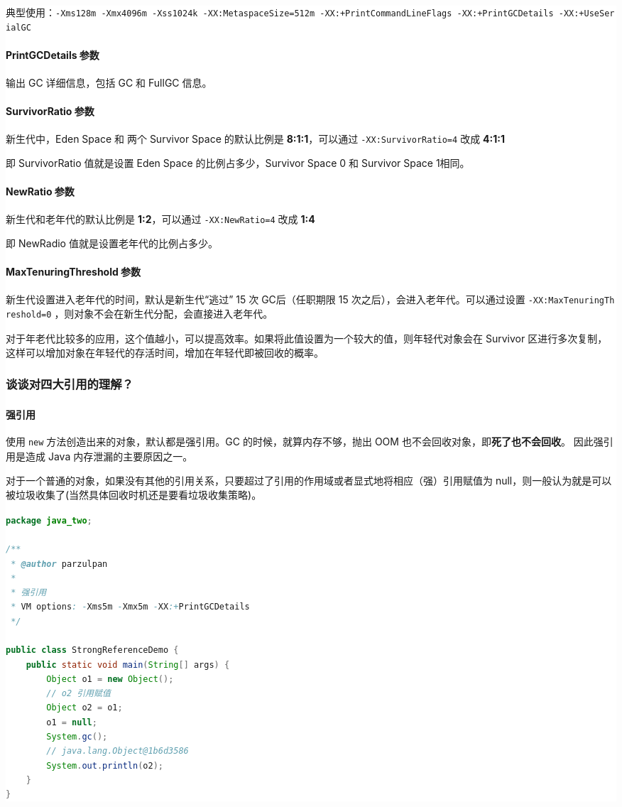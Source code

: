 典型使用：`-Xms128m -Xmx4096m -Xss1024k -XX:MetaspaceSize=512m -XX:+PrintCommandLineFlags -XX:+PrintGCDetails -XX:+UseSerialGC`

#### PrintGCDetails 参数

输出 GC 详细信息，包括 GC 和 FullGC 信息。

#### SurvivorRatio 参数

新生代中，Eden Space 和 两个 Survivor Space 的默认比例是 **8:1:1**，可以通过 `-XX:SurvivorRatio=4` 改成 **4:1:1**

即 SurvivorRatio 值就是设置 Eden Space 的比例占多少，Survivor Space 0 和 Survivor Space 1相同。

#### NewRatio 参数

新生代和老年代的默认比例是 **1:2**，可以通过 `-XX:NewRatio=4` 改成 **1:4**

即 NewRadio 值就是设置老年代的比例占多少。

#### MaxTenuringThreshold 参数

新生代设置进入老年代的时间，默认是新生代“逃过” 15 次 GC后（任职期限 15 次之后），会进入老年代。可以通过设置 `-XX:MaxTenuringThreshold=0` ，则对象不会在新生代分配，会直接进入老年代。

对于年老代比较多的应用，这个值越小，可以提高效率。如果将此值设置为一个较大的值，则年轻代对象会在 Survivor 区进行多次复制，这样可以增加对象在年轻代的存活时间，增加在年轻代即被回收的概率。

### 谈谈对四大引用的理解？

#### 强引用

使用 `new` 方法创造出来的对象，默认都是强引用。GC 的时候，就算内存不够，抛出 OOM 也不会回收对象，即**死了也不会回收**。 因此强引用是造成 Java 内存泄漏的主要原因之一。

对于一个普通的对象，如果没有其他的引用关系，只要超过了引用的作用域或者显式地将相应（强）引用赋值为 null，则一般认为就是可以被垃圾收集了(当然具体回收时机还是要看垃圾收集策略)。

```java
package java_two;

/**
 * @author parzulpan
 *
 * 强引用
 * VM options: -Xms5m -Xmx5m -XX:+PrintGCDetails
 */

public class StrongReferenceDemo {
    public static void main(String[] args) {
        Object o1 = new Object();
        // o2 引用赋值
        Object o2 = o1;
        o1 = null;
        System.gc();
        // java.lang.Object@1b6d3586
        System.out.println(o2);
    }
}

```
